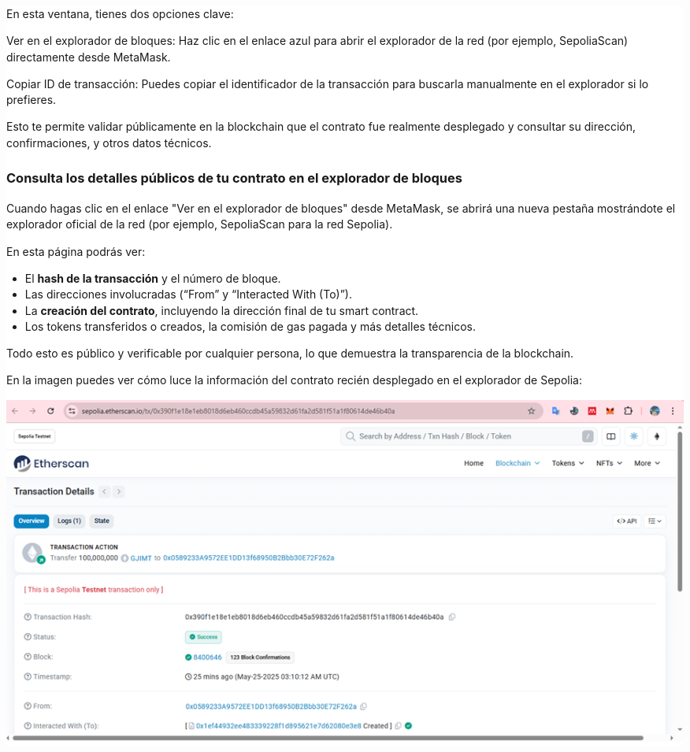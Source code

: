 En esta ventana, tienes dos opciones clave:

Ver en el explorador de bloques: Haz clic en el enlace azul para abrir el explorador de la red (por ejemplo, SepoliaScan) directamente desde MetaMask.

Copiar ID de transacción: Puedes copiar el identificador de la transacción para buscarla manualmente en el explorador si lo prefieres.

Esto te permite validar públicamente en la blockchain que el contrato fue realmente desplegado y consultar su dirección, confirmaciones, y otros datos técnicos.

### Consulta los detalles públicos de tu contrato en el explorador de bloques

Cuando hagas clic en el enlace "Ver en el explorador de bloques" desde MetaMask, se abrirá una nueva pestaña mostrándote el explorador oficial de la red (por ejemplo, SepoliaScan para la red Sepolia).

En esta página podrás ver:

- El **hash de la transacción** y el número de bloque.
- Las direcciones involucradas (“From” y “Interacted With (To)”).
- La **creación del contrato**, incluyendo la dirección final de tu smart contract.
- Los tokens transferidos o creados, la comisión de gas pagada y más detalles técnicos.

Todo esto es público y verificable por cualquier persona, lo que demuestra la transparencia de la blockchain.

En la imagen puedes ver cómo luce la información del contrato recién desplegado en el explorador de Sepolia:

![alt text](img/image-3.png)

